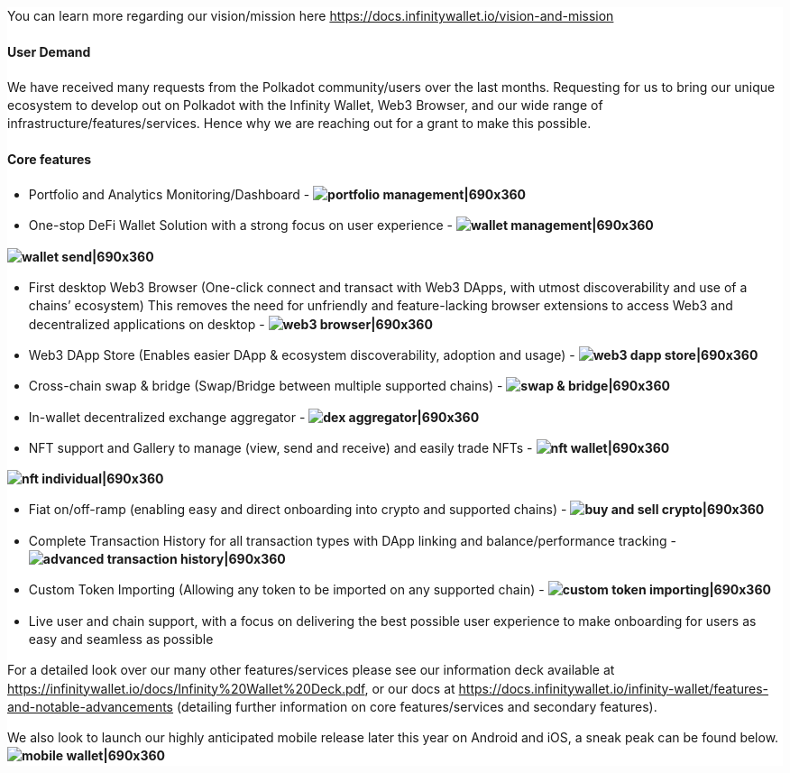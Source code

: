 You can learn more regarding our vision/mission here https://docs.infinitywallet.io/vision-and-mission 

#### User Demand 
We have received many requests from the Polkadot community/users over the last months. Requesting for us to bring our unique ecosystem to develop out on Polkadot with the Infinity Wallet, Web3 Browser, and our wide range of infrastructure/features/services. Hence why we are reaching out for a grant to make this possible.

#### Core features

* Portfolio and Analytics Monitoring/Dashboard - **![portfolio management|690x360](https://i.gyazo.com/8668526d0473f9fd30e6ac1bdf28a4e8.png)**

* One-stop DeFi Wallet Solution with a strong focus on user experience - **![wallet management|690x360](https://i.gyazo.com/da6349af8e2e16ab2d5e6ad152bd5ef7.png)**

**![wallet send|690x360](https://i.gyazo.com/7ded287eb401ee9d6933a83a4b1b7ecc.jpg)**


* First desktop Web3 Browser (One-click connect and transact with Web3 DApps, with utmost discoverability and use of a chains’ ecosystem) This removes the need for unfriendly and feature-lacking browser extensions to access Web3 and decentralized applications on desktop - **![web3 browser|690x360](https://i.gyazo.com/531ffe2563c4ea7b37d80e33dcfb2ee5.png)**

* Web3 DApp Store (Enables easier DApp & ecosystem discoverability, adoption and usage) - 
**![web3 dapp store|690x360](https://i.gyazo.com/f7c7bb506bafa0c770ebae251408c9fa.png)**

* Cross-chain swap & bridge (Swap/Bridge between multiple supported chains) - **![swap & bridge|690x360](https://i.gyazo.com/d14dd13a96adabebb5466a5e8ed80d9f.png)**

* In-wallet decentralized exchange aggregator - **![dex aggregator|690x360](https://i.gyazo.com/7594a5313e85339b3779debe77b81545.png)**

* NFT support and Gallery to manage (view, send and receive) and easily trade NFTs - **![nft wallet|690x360](https://i.gyazo.com/2aeba586199fe74c2e82544383a56331.png)**

**![nft individual|690x360](https://i.gyazo.com/e675a10ce96331c01d256cf347764c1f.jpg)**

* Fiat on/off-ramp (enabling easy and direct onboarding into crypto and supported chains) - **![buy and sell crypto|690x360](https://i.gyazo.com/ab1f2770fc8dc4182c0a6ee76798ab2b.png)**

* Complete Transaction History for all transaction types with DApp linking and balance/performance tracking - **![advanced transaction history|690x360](https://i.gyazo.com/a30215224b45a5a8eea6aee5a7bef6b1.png)**

* Custom Token Importing (Allowing any token to be imported on any supported chain) - **![custom token importing|690x360](https://i.gyazo.com/7233b8795e1786b00f537f6fca95a116.png)**

* Live user and chain support, with a focus on delivering the best possible user experience to make onboarding for users as easy and seamless as possible

For a detailed look over our many other features/services please see our information deck available at https://infinitywallet.io/docs/Infinity%20Wallet%20Deck.pdf, or our docs at https://docs.infinitywallet.io/infinity-wallet/features-and-notable-advancements (detailing further information on core features/services and secondary features).

We also look to launch our highly anticipated mobile release later this year on Android and iOS, a sneak peak can be found below.
**![mobile wallet|690x360](https://i.gyazo.com/53781a0724f41bb55136eda31cf4e62c.jpg)**
